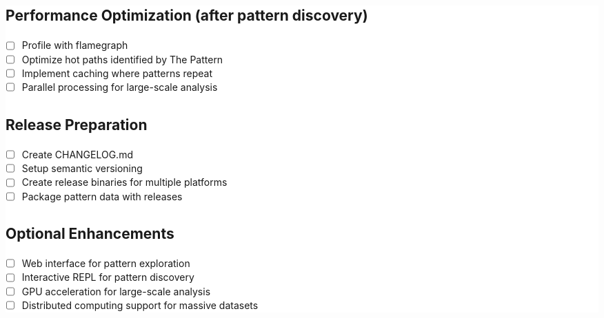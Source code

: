 ## Performance Optimization (after pattern discovery)
- [ ] Profile with flamegraph
- [ ] Optimize hot paths identified by The Pattern
- [ ] Implement caching where patterns repeat
- [ ] Parallel processing for large-scale analysis

## Release Preparation
- [ ] Create CHANGELOG.md
- [ ] Setup semantic versioning
- [ ] Create release binaries for multiple platforms
- [ ] Package pattern data with releases

## Optional Enhancements
- [ ] Web interface for pattern exploration
- [ ] Interactive REPL for pattern discovery
- [ ] GPU acceleration for large-scale analysis
- [ ] Distributed computing support for massive datasets
